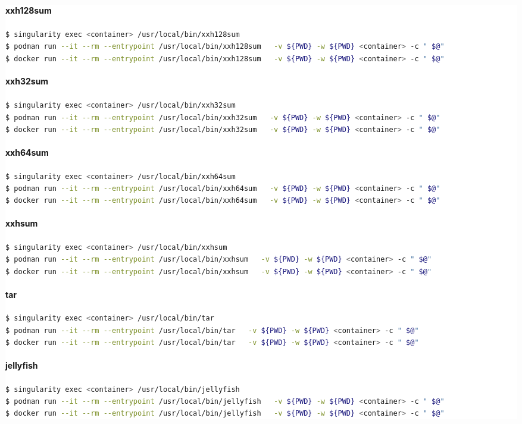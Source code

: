 
#### xxh128sum

```bash
$ singularity exec <container> /usr/local/bin/xxh128sum
$ podman run --it --rm --entrypoint /usr/local/bin/xxh128sum   -v ${PWD} -w ${PWD} <container> -c " $@"
$ docker run --it --rm --entrypoint /usr/local/bin/xxh128sum   -v ${PWD} -w ${PWD} <container> -c " $@"
```


#### xxh32sum

```bash
$ singularity exec <container> /usr/local/bin/xxh32sum
$ podman run --it --rm --entrypoint /usr/local/bin/xxh32sum   -v ${PWD} -w ${PWD} <container> -c " $@"
$ docker run --it --rm --entrypoint /usr/local/bin/xxh32sum   -v ${PWD} -w ${PWD} <container> -c " $@"
```


#### xxh64sum

```bash
$ singularity exec <container> /usr/local/bin/xxh64sum
$ podman run --it --rm --entrypoint /usr/local/bin/xxh64sum   -v ${PWD} -w ${PWD} <container> -c " $@"
$ docker run --it --rm --entrypoint /usr/local/bin/xxh64sum   -v ${PWD} -w ${PWD} <container> -c " $@"
```


#### xxhsum

```bash
$ singularity exec <container> /usr/local/bin/xxhsum
$ podman run --it --rm --entrypoint /usr/local/bin/xxhsum   -v ${PWD} -w ${PWD} <container> -c " $@"
$ docker run --it --rm --entrypoint /usr/local/bin/xxhsum   -v ${PWD} -w ${PWD} <container> -c " $@"
```


#### tar

```bash
$ singularity exec <container> /usr/local/bin/tar
$ podman run --it --rm --entrypoint /usr/local/bin/tar   -v ${PWD} -w ${PWD} <container> -c " $@"
$ docker run --it --rm --entrypoint /usr/local/bin/tar   -v ${PWD} -w ${PWD} <container> -c " $@"
```


#### jellyfish

```bash
$ singularity exec <container> /usr/local/bin/jellyfish
$ podman run --it --rm --entrypoint /usr/local/bin/jellyfish   -v ${PWD} -w ${PWD} <container> -c " $@"
$ docker run --it --rm --entrypoint /usr/local/bin/jellyfish   -v ${PWD} -w ${PWD} <container> -c " $@"
```
